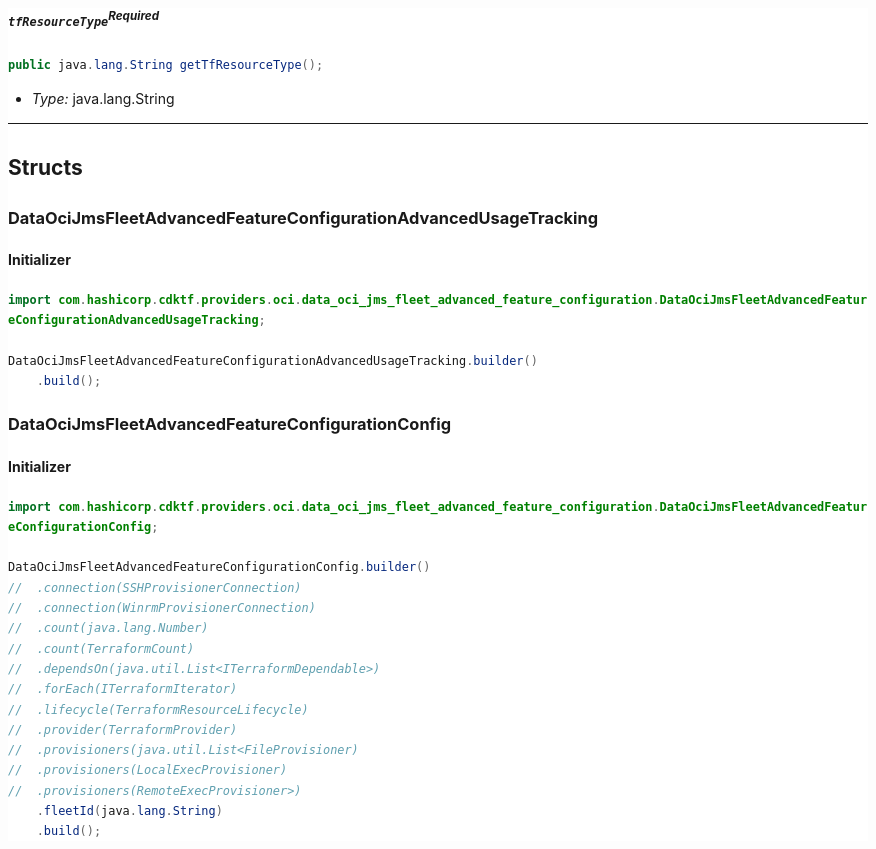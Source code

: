 ##### `tfResourceType`<sup>Required</sup> <a name="tfResourceType" id="rhizo-co-terraform-provider-oci.dataOciJmsFleetAdvancedFeatureConfiguration.DataOciJmsFleetAdvancedFeatureConfiguration.property.tfResourceType"></a>

```java
public java.lang.String getTfResourceType();
```

- *Type:* java.lang.String

---

## Structs <a name="Structs" id="Structs"></a>

### DataOciJmsFleetAdvancedFeatureConfigurationAdvancedUsageTracking <a name="DataOciJmsFleetAdvancedFeatureConfigurationAdvancedUsageTracking" id="rhizo-co-terraform-provider-oci.dataOciJmsFleetAdvancedFeatureConfiguration.DataOciJmsFleetAdvancedFeatureConfigurationAdvancedUsageTracking"></a>

#### Initializer <a name="Initializer" id="rhizo-co-terraform-provider-oci.dataOciJmsFleetAdvancedFeatureConfiguration.DataOciJmsFleetAdvancedFeatureConfigurationAdvancedUsageTracking.Initializer"></a>

```java
import com.hashicorp.cdktf.providers.oci.data_oci_jms_fleet_advanced_feature_configuration.DataOciJmsFleetAdvancedFeatureConfigurationAdvancedUsageTracking;

DataOciJmsFleetAdvancedFeatureConfigurationAdvancedUsageTracking.builder()
    .build();
```


### DataOciJmsFleetAdvancedFeatureConfigurationConfig <a name="DataOciJmsFleetAdvancedFeatureConfigurationConfig" id="rhizo-co-terraform-provider-oci.dataOciJmsFleetAdvancedFeatureConfiguration.DataOciJmsFleetAdvancedFeatureConfigurationConfig"></a>

#### Initializer <a name="Initializer" id="rhizo-co-terraform-provider-oci.dataOciJmsFleetAdvancedFeatureConfiguration.DataOciJmsFleetAdvancedFeatureConfigurationConfig.Initializer"></a>

```java
import com.hashicorp.cdktf.providers.oci.data_oci_jms_fleet_advanced_feature_configuration.DataOciJmsFleetAdvancedFeatureConfigurationConfig;

DataOciJmsFleetAdvancedFeatureConfigurationConfig.builder()
//  .connection(SSHProvisionerConnection)
//  .connection(WinrmProvisionerConnection)
//  .count(java.lang.Number)
//  .count(TerraformCount)
//  .dependsOn(java.util.List<ITerraformDependable>)
//  .forEach(ITerraformIterator)
//  .lifecycle(TerraformResourceLifecycle)
//  .provider(TerraformProvider)
//  .provisioners(java.util.List<FileProvisioner)
//  .provisioners(LocalExecProvisioner)
//  .provisioners(RemoteExecProvisioner>)
    .fleetId(java.lang.String)
    .build();
```
